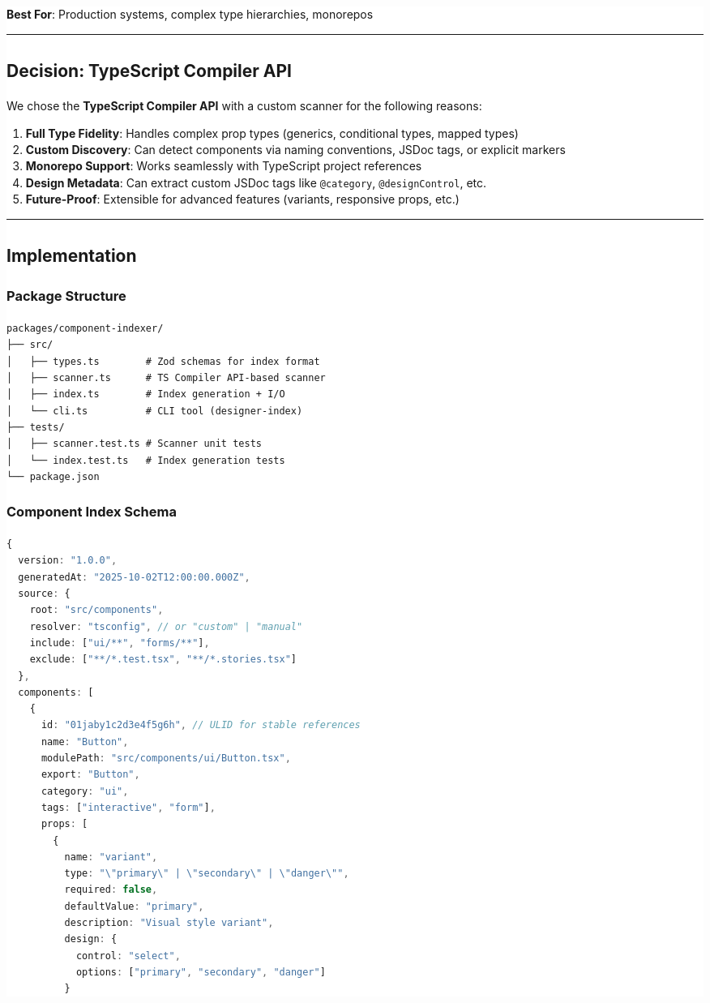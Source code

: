 **Best For**: Production systems, complex type hierarchies, monorepos

---

## Decision: TypeScript Compiler API

We chose the **TypeScript Compiler API** with a custom scanner for the following reasons:

1. **Full Type Fidelity**: Handles complex prop types (generics, conditional types, mapped types)
2. **Custom Discovery**: Can detect components via naming conventions, JSDoc tags, or explicit markers
3. **Monorepo Support**: Works seamlessly with TypeScript project references
4. **Design Metadata**: Can extract custom JSDoc tags like `@category`, `@designControl`, etc.
5. **Future-Proof**: Extensible for advanced features (variants, responsive props, etc.)

---

## Implementation

### Package Structure

```
packages/component-indexer/
├── src/
│   ├── types.ts        # Zod schemas for index format
│   ├── scanner.ts      # TS Compiler API-based scanner
│   ├── index.ts        # Index generation + I/O
│   └── cli.ts          # CLI tool (designer-index)
├── tests/
│   ├── scanner.test.ts # Scanner unit tests
│   └── index.test.ts   # Index generation tests
└── package.json
```

### Component Index Schema

```typescript
{
  version: "1.0.0",
  generatedAt: "2025-10-02T12:00:00.000Z",
  source: {
    root: "src/components",
    resolver: "tsconfig", // or "custom" | "manual"
    include: ["ui/**", "forms/**"],
    exclude: ["**/*.test.tsx", "**/*.stories.tsx"]
  },
  components: [
    {
      id: "01jaby1c2d3e4f5g6h", // ULID for stable references
      name: "Button",
      modulePath: "src/components/ui/Button.tsx",
      export: "Button",
      category: "ui",
      tags: ["interactive", "form"],
      props: [
        {
          name: "variant",
          type: "\"primary\" | \"secondary\" | \"danger\"",
          required: false,
          defaultValue: "primary",
          description: "Visual style variant",
          design: {
            control: "select",
            options: ["primary", "secondary", "danger"]
          }
```